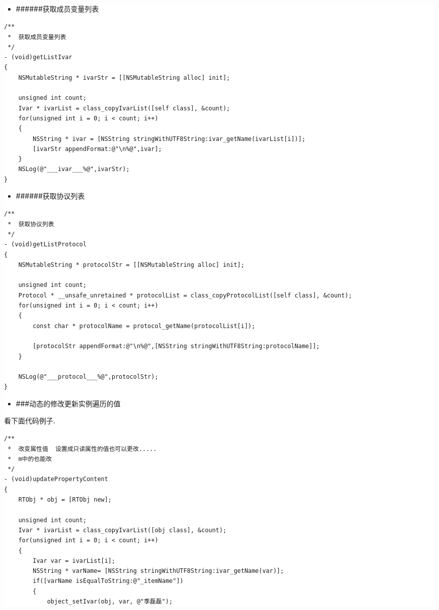 
* ######获取成员变量列表

```
/**
 *  获取成员变量列表
 */
- (void)getListIvar
{
    NSMutableString * ivarStr = [[NSMutableString alloc] init];
    
    unsigned int count;
    Ivar * ivarList = class_copyIvarList([self class], &count);
    for(unsigned int i = 0; i < count; i++)
    {
        NSString * ivar = [NSString stringWithUTF8String:ivar_getName(ivarList[i])];
        [ivarStr appendFormat:@"\n%@",ivar];
    }
    NSLog(@"___ivar___%@",ivarStr);
}
```

* ######获取协议列表

```
/**
 *  获取协议列表
 */
- (void)getListProtocol
{
    NSMutableString * protocolStr = [[NSMutableString alloc] init];
    
    unsigned int count;
    Protocol * __unsafe_unretained * protocolList = class_copyProtocolList([self class], &count);
    for(unsigned int i = 0; i < count; i++)
    {
        const char * protocolName = protocol_getName(protocolList[i]);
        
        [protocolStr appendFormat:@"\n%@",[NSString stringWithUTF8String:protocolName]];
    }
    
    NSLog(@"___protocol___%@",protocolStr);
}
```


* ###动态的修改更新实例遍历的值

看下面代码例子.

```
/**
 *  改变属性值  设置成只读属性的值也可以更改.....
 *  m中的也能改
 */
- (void)updatePropertyContent
{
    RTObj * obj = [RTObj new];
    
    unsigned int count;
    Ivar * ivarList = class_copyIvarList([obj class], &count);
    for(unsigned int i = 0; i < count; i++)
    {
        Ivar var = ivarList[i];
        NSString * varName= [NSString stringWithUTF8String:ivar_getName(var)];
        if([varName isEqualToString:@"_itemName"])
        {
            object_setIvar(obj, var, @"季磊磊");
```